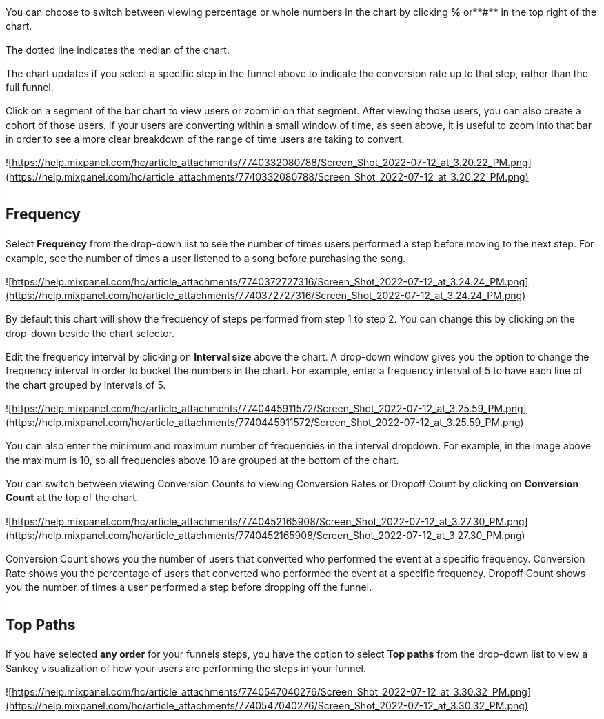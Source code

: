 You can choose to switch between viewing percentage or whole numbers in the chart by clicking **%** or**#** in the top right of the chart.

The dotted line indicates the median of the chart.

The chart updates if you select a specific step in the funnel above to indicate the conversion rate up to that step, rather than the full funnel.

Click on a segment of the bar chart to view users or zoom in on that segment. After viewing those users, you can also create a cohort of those users. If your users are converting within a small window of time, as seen above, it is useful to zoom into that bar in order to see a more clear breakdown of the range of time users are taking to convert.

![https://help.mixpanel.com/hc/article_attachments/7740332080788/Screen_Shot_2022-07-12_at_3.20.22_PM.png](https://help.mixpanel.com/hc/article_attachments/7740332080788/Screen_Shot_2022-07-12_at_3.20.22_PM.png)

## Frequency

Select **Frequency** from the drop-down list to see the number of times users performed a step before moving to the next step. For example, see the number of times a user listened to a song before purchasing the song.

![https://help.mixpanel.com/hc/article_attachments/7740372727316/Screen_Shot_2022-07-12_at_3.24.24_PM.png](https://help.mixpanel.com/hc/article_attachments/7740372727316/Screen_Shot_2022-07-12_at_3.24.24_PM.png)

By default this chart will show the frequency of steps performed from step 1 to step 2. You can change this by clicking on the drop-down beside the chart selector.

Edit the frequency interval by clicking on **Interval size** above the chart. A drop-down window gives you the option to change the frequency interval in order to bucket the numbers in the chart. For example, enter a frequency interval of 5 to have each line of the chart grouped by intervals of 5.

![https://help.mixpanel.com/hc/article_attachments/7740445911572/Screen_Shot_2022-07-12_at_3.25.59_PM.png](https://help.mixpanel.com/hc/article_attachments/7740445911572/Screen_Shot_2022-07-12_at_3.25.59_PM.png)

You can also enter the minimum and maximum number of frequencies in the interval dropdown. For example, in the image above the maximum is 10, so all frequencies above 10 are grouped at the bottom of the chart.

You can switch between viewing Conversion Counts to viewing Conversion Rates or Dropoff Count by clicking on **Conversion Count** at the top of the chart.

![https://help.mixpanel.com/hc/article_attachments/7740452165908/Screen_Shot_2022-07-12_at_3.27.30_PM.png](https://help.mixpanel.com/hc/article_attachments/7740452165908/Screen_Shot_2022-07-12_at_3.27.30_PM.png)

Conversion Count shows you the number of users that converted who performed the event at a specific frequency. Conversion Rate shows you the percentage of users that converted who performed the event at a specific frequency. Dropoff Count shows you the number of times a user performed a step before dropping off the funnel.

## Top Paths

If you have selected **any order** for your funnels steps, you have the option to select **Top paths** from the drop-down list to view a Sankey visualization of how your users are performing the steps in your funnel.

![https://help.mixpanel.com/hc/article_attachments/7740547040276/Screen_Shot_2022-07-12_at_3.30.32_PM.png](https://help.mixpanel.com/hc/article_attachments/7740547040276/Screen_Shot_2022-07-12_at_3.30.32_PM.png)
